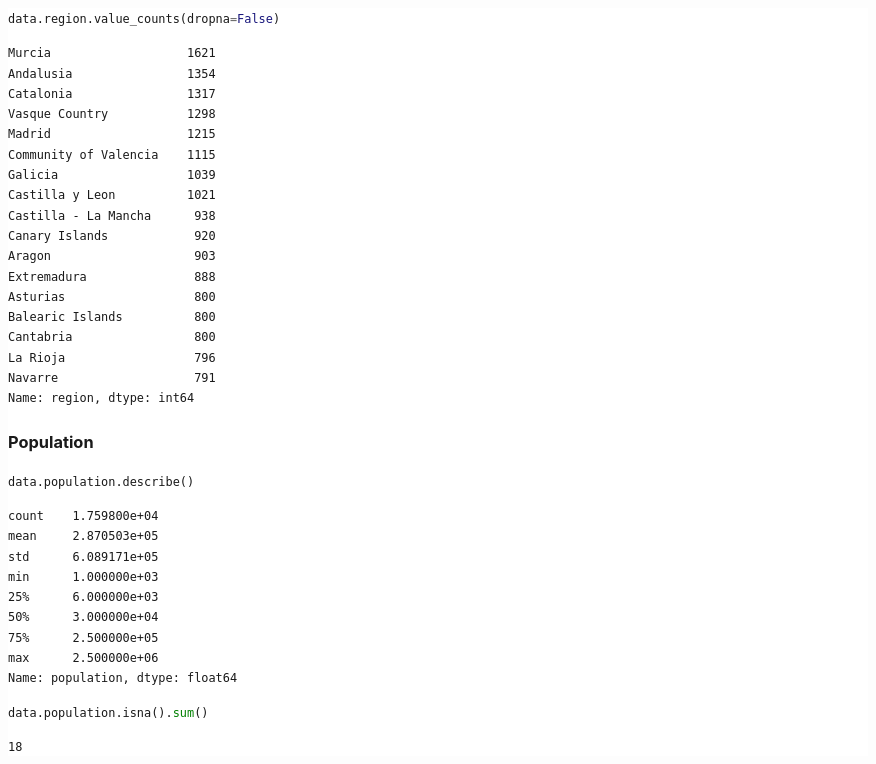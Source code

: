 
```python
data.region.value_counts(dropna=False)
```




    Murcia                   1621
    Andalusia                1354
    Catalonia                1317
    Vasque Country           1298
    Madrid                   1215
    Community of Valencia    1115
    Galicia                  1039
    Castilla y Leon          1021
    Castilla - La Mancha      938
    Canary Islands            920
    Aragon                    903
    Extremadura               888
    Asturias                  800
    Balearic Islands          800
    Cantabria                 800
    La Rioja                  796
    Navarre                   791
    Name: region, dtype: int64



### Population


```python
data.population.describe()
```




    count    1.759800e+04
    mean     2.870503e+05
    std      6.089171e+05
    min      1.000000e+03
    25%      6.000000e+03
    50%      3.000000e+04
    75%      2.500000e+05
    max      2.500000e+06
    Name: population, dtype: float64




```python
data.population.isna().sum()
```




    18

